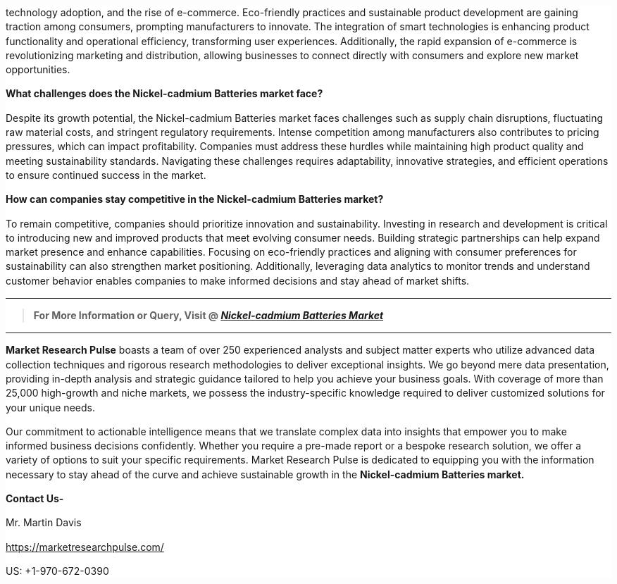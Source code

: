 technology adoption, and the rise of e-commerce. Eco-friendly practices and sustainable product development are gaining traction among consumers, prompting manufacturers to innovate. The integration of smart technologies is enhancing product functionality and operational efficiency, transforming user experiences. Additionally, the rapid expansion of e-commerce is revolutionizing marketing and distribution, allowing businesses to connect directly with consumers and explore new market opportunities.</p><p><strong>What challenges does the Nickel-cadmium Batteries market face?</strong></p><p>Despite its growth potential, the Nickel-cadmium Batteries market faces challenges such as supply chain disruptions, fluctuating raw material costs, and stringent regulatory requirements. Intense competition among manufacturers also contributes to pricing pressures, which can impact profitability. Companies must address these hurdles while maintaining high product quality and meeting sustainability standards. Navigating these challenges requires adaptability, innovative strategies, and efficient operations to ensure continued success in the market.</p><p><strong>How can companies stay competitive in the Nickel-cadmium Batteries market?</strong></p><p>To remain competitive, companies should prioritize innovation and sustainability. Investing in research and development is critical to introducing new and improved products that meet evolving consumer needs. Building strategic partnerships can help expand market presence and enhance capabilities. Focusing on eco-friendly practices and aligning with consumer preferences for sustainability can also strengthen market positioning. Additionally, leveraging data analytics to monitor trends and understand customer behavior enables companies to make informed decisions and stay ahead of market shifts.</p><hr /><blockquote><p><strong>For More Information or Query, Visit @&nbsp;<em><a href="https://marketresearchpulse.com/report/91807/nickel-cadmium-batteries-market?utm_source=Linkedin&utm_medium=025">Nickel-cadmium Batteries Market</a></em></strong></p></blockquote><hr /><p><strong>Market Research Pulse</strong> boasts a team of over 250 experienced analysts and subject matter experts who utilize advanced data collection techniques and rigorous research methodologies to deliver exceptional insights. We go beyond mere data presentation, providing in-depth analysis and strategic guidance tailored to help you achieve your business goals. With coverage of more than 25,000 high-growth and niche markets, we possess the industry-specific knowledge required to deliver customized solutions for your unique needs.</p><p>Our commitment to actionable intelligence means that we translate complex data into insights that empower you to make informed business decisions confidently. Whether you require a pre-made report or a bespoke research solution, we offer a variety of options to suit your specific requirements. Market Research Pulse is dedicated to equipping you with the information necessary to stay ahead of the curve and achieve sustainable growth in the <strong>Nickel-cadmium Batteries market.</strong></p><p><strong>Contact Us-</strong></p><p>Mr. Martin Davis</p><p>https://marketresearchpulse.com/</p><p>US: +1-970-672-0390</p>